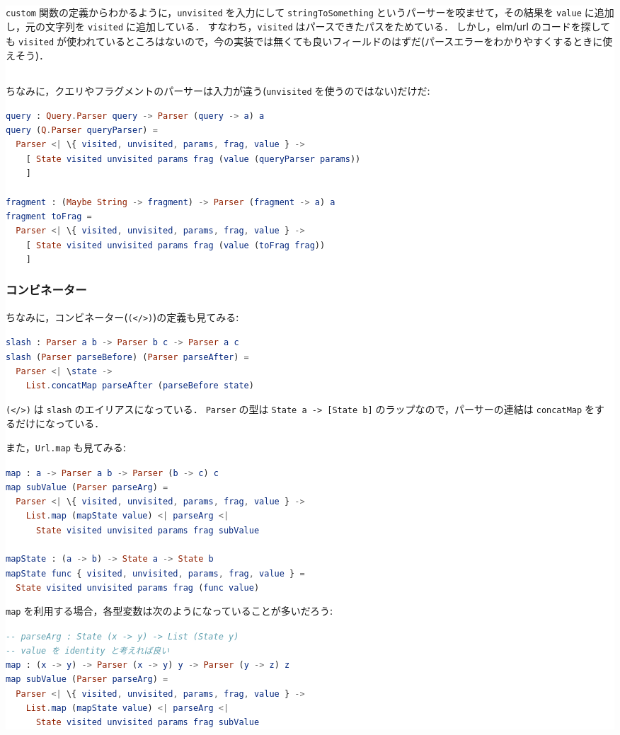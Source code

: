 `custom` 関数の定義からわかるように，`unvisited` を入力にして `stringToSomething` というパーサーを咬ませて，その結果を `value` に追加し，元の文字列を `visited` に追加している．
すなわち，`visited` はパースできたパスをためている．
しかし，elm/url のコードを探しても `visited` が使われているところはないので，今の実装では無くても良いフィールドのはずだ(パースエラーをわかりやすくするときに使えそう)．

##

ちなみに，クエリやフラグメントのパーサーは入力が違う(`unvisited` を使うのではない)だけだ:

```Elm
query : Query.Parser query -> Parser (query -> a) a
query (Q.Parser queryParser) =
  Parser <| \{ visited, unvisited, params, frag, value } ->
    [ State visited unvisited params frag (value (queryParser params))
    ]

fragment : (Maybe String -> fragment) -> Parser (fragment -> a) a
fragment toFrag =
  Parser <| \{ visited, unvisited, params, frag, value } ->
    [ State visited unvisited params frag (value (toFrag frag))
    ]
```

### コンビネーター

ちなみに，コンビネーター(`(</>)`)の定義も見てみる:

```Elm
slash : Parser a b -> Parser b c -> Parser a c
slash (Parser parseBefore) (Parser parseAfter) =
  Parser <| \state ->
    List.concatMap parseAfter (parseBefore state)
```

`(</>)` は `slash` のエイリアスになっている．
`Parser` の型は `State a -> [State b]` のラップなので，パーサーの連結は `concatMap` をするだけになっている．

また，`Url.map` も見てみる:

```Elm
map : a -> Parser a b -> Parser (b -> c) c
map subValue (Parser parseArg) =
  Parser <| \{ visited, unvisited, params, frag, value } ->
    List.map (mapState value) <| parseArg <|
      State visited unvisited params frag subValue

mapState : (a -> b) -> State a -> State b
mapState func { visited, unvisited, params, frag, value } =
  State visited unvisited params frag (func value)
```

`map` を利用する場合，各型変数は次のようになっていることが多いだろう:

```Elm
-- parseArg : State (x -> y) -> List (State y)
-- value を identity と考えれば良い
map : (x -> y) -> Parser (x -> y) y -> Parser (y -> z) z
map subValue (Parser parseArg) =
  Parser <| \{ visited, unvisited, params, frag, value } ->
    List.map (mapState value) <| parseArg <|
      State visited unvisited params frag subValue
```
